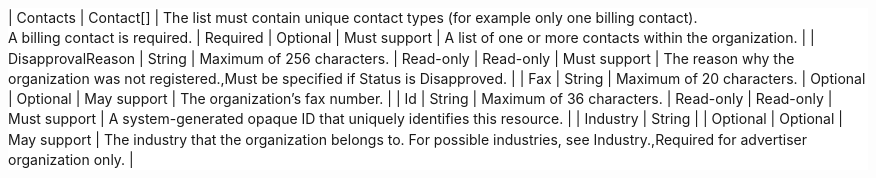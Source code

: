 | Contacts          | Contact[] | The list must contain unique contact types (for example only one billing contact).<br>A billing contact is required. | Required  | Optional  | Must support          | A list of one or more contacts within the organization.                                                                                                                                                                                                                                                                                                                                                                                                                                                                                                                                                                                                                                                                                                                                                                                                                                              |
| DisapprovalReason | String    | Maximum of 256 characters.                                                                                           | Read-only | Read-only | Must support          | The reason why the organization was not registered.,Must be specified if Status is Disapproved.                                                                                                                                                                                                                                                                                                                                                                                                                                                                                                                                                                                                                                                                                                                                                                                                      |
| Fax               | String    | Maximum of 20 characters.                                                                                            | Optional  | Optional  | May support           | The organization’s fax number.                                                                                                                                                                                                                                                                                                                                                                                                                                                                                                                                                                                                                                                                                                                                                                                                                                                                       |
| Id                | String    | Maximum of 36 characters.                                                                                            | Read-only | Read-only | Must support          | A system-generated opaque ID that uniquely identifies this resource.                                                                                                                                                                                                                                                                                                                                                                                                                                                                                                                                                                                                                                                                                                                                                                                                                                 |
| Industry          | String    |                                                                                                                      | Optional  | Optional  | May support           | The industry that the organization belongs to. For possible industries, see Industry.,Required for advertiser organization only.                                                                                                                                                                                                                                                                                                                                                                                                                                                                                                                                                                                                                                                                                                                                                                     |